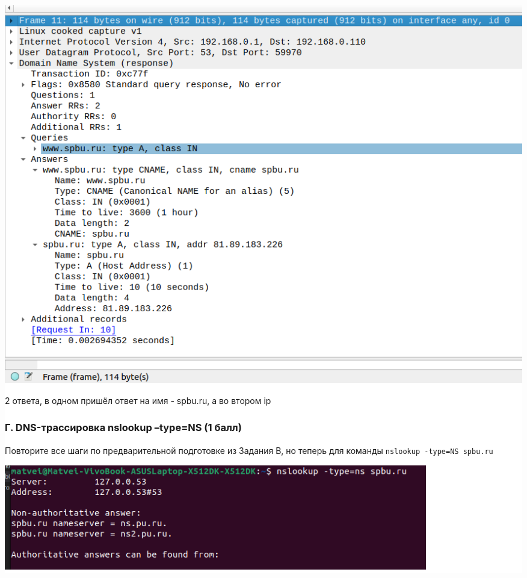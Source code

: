    <img src="images/3_3.png" width=900 />

   2 ответа, в одном пришёл ответ на имя - spbu.ru, а во втором ip

### Г. DNS-трассировка nslookup –type=NS (1 балл)
Повторите все шаги по предварительной подготовке из Задания B, но теперь для команды `nslookup -type=NS spbu.ru`

   <img src="images/4_1.png" width=700 />
